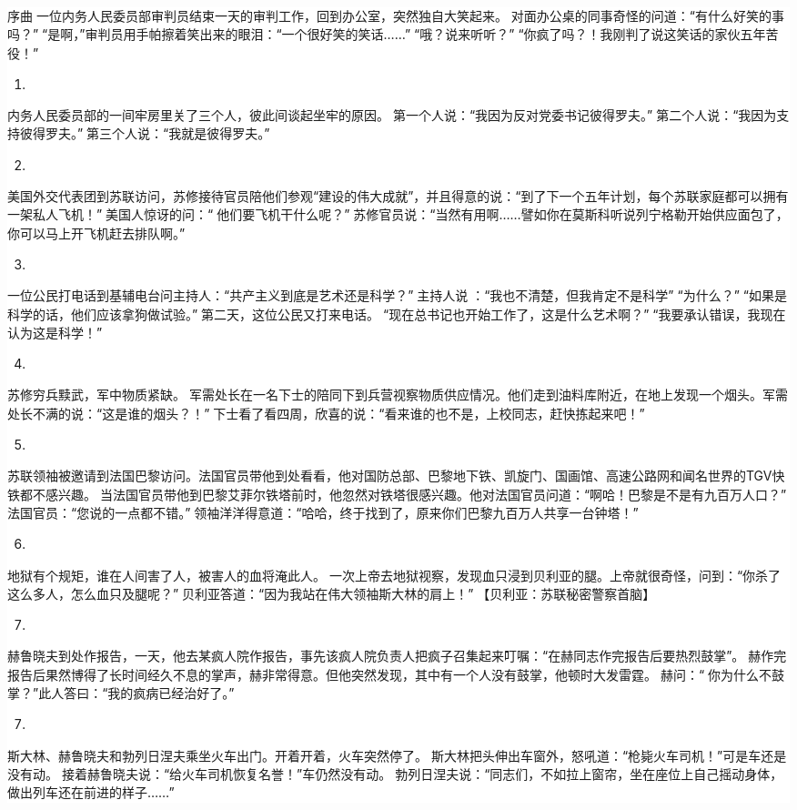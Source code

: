 序曲
一位内务人民委员部审判员结束一天的审判工作，回到办公室，突然独自大笑起来。
对面办公桌的同事奇怪的问道：“有什么好笑的事吗？”
“是啊，”审判员用手帕擦着笑出来的眼泪：“一个很好笑的笑话……”
“哦？说来听听？”
“你疯了吗？！我刚判了说这笑话的家伙五年苦役！”

1. 
内务人民委员部的一间牢房里关了三个人，彼此间谈起坐牢的原因。
第一个人说：“我因为反对党委书记彼得罗夫。”
第二个人说：“我因为支持彼得罗夫。”
第三个人说：“我就是彼得罗夫。”

2. 
美国外交代表团到苏联访问，苏修接待官员陪他们参观“建设的伟大成就”，并且得意的说：“到了下一个五年计划，每个苏联家庭都可以拥有一架私人飞机！”
美国人惊讶的问：“ 他们要飞机干什么呢？”
苏修官员说：“当然有用啊……譬如你在莫斯科听说列宁格勒开始供应面包了，你可以马上开飞机赶去排队啊。”

3. 
一位公民打电话到基辅电台问主持人：“共产主义到底是艺术还是科学？”
主持人说 ：“我也不清楚，但我肯定不是科学”
“为什么？”
“如果是科学的话，他们应该拿狗做试验。”
第二天，这位公民又打来电话。
“现在总书记也开始工作了，这是什么艺术啊？”
“我要承认错误，我现在认为这是科学！”

4. 
苏修穷兵黩武，军中物质紧缺。
军需处长在一名下士的陪同下到兵营视察物质供应情况。他们走到油料库附近，在地上发现一个烟头。军需处长不满的说：“这是谁的烟头？！”
下士看了看四周，欣喜的说：“看来谁的也不是，上校同志，赶快拣起来吧！”

5. 
苏联领袖被邀请到法国巴黎访问。法国官员带他到处看看，他对国防总部、巴黎地下铁、凯旋门、国画馆、高速公路网和闻名世界的TGV快铁都不感兴趣。
当法国官员带他到巴黎艾菲尔铁塔前时，他忽然对铁塔很感兴趣。他对法国官员问道：“啊哈！巴黎是不是有九百万人口？”
法国官员：“您说的一点都不错。”
领袖洋洋得意道：“哈哈，终于找到了，原来你们巴黎九百万人共享一台钟塔！”

6. 
地狱有个规矩，谁在人间害了人，被害人的血将淹此人。
一次上帝去地狱视察，发现血只浸到贝利亚的腿。上帝就很奇怪，问到：“你杀了这么多人，怎么血只及腿呢？”
贝利亚答道：“因为我站在伟大领袖斯大林的肩上！”
【贝利亚：苏联秘密警察首脑】

7.
赫鲁晓夫到处作报告，一天，他去某疯人院作报告，事先该疯人院负责人把疯子召集起来叮嘱：“在赫同志作完报告后要热烈鼓掌”。
赫作完报告后果然博得了长时间经久不息的掌声，赫非常得意。但他突然发现，其中有一个人没有鼓掌，他顿时大发雷霆。
赫问：“ 你为什么不鼓掌？”此人答曰：“我的疯病已经治好了。”

7. 
斯大林、赫鲁晓夫和勃列日涅夫乘坐火车出门。开着开着，火车突然停了。
斯大林把头伸出车窗外，怒吼道：“枪毙火车司机！”可是车还是没有动。
接着赫鲁晓夫说：“给火车司机恢复名誉！”车仍然没有动。
勃列日涅夫说：“同志们，不如拉上窗帘，坐在座位上自己摇动身体，做出列车还在前进的样子……”
